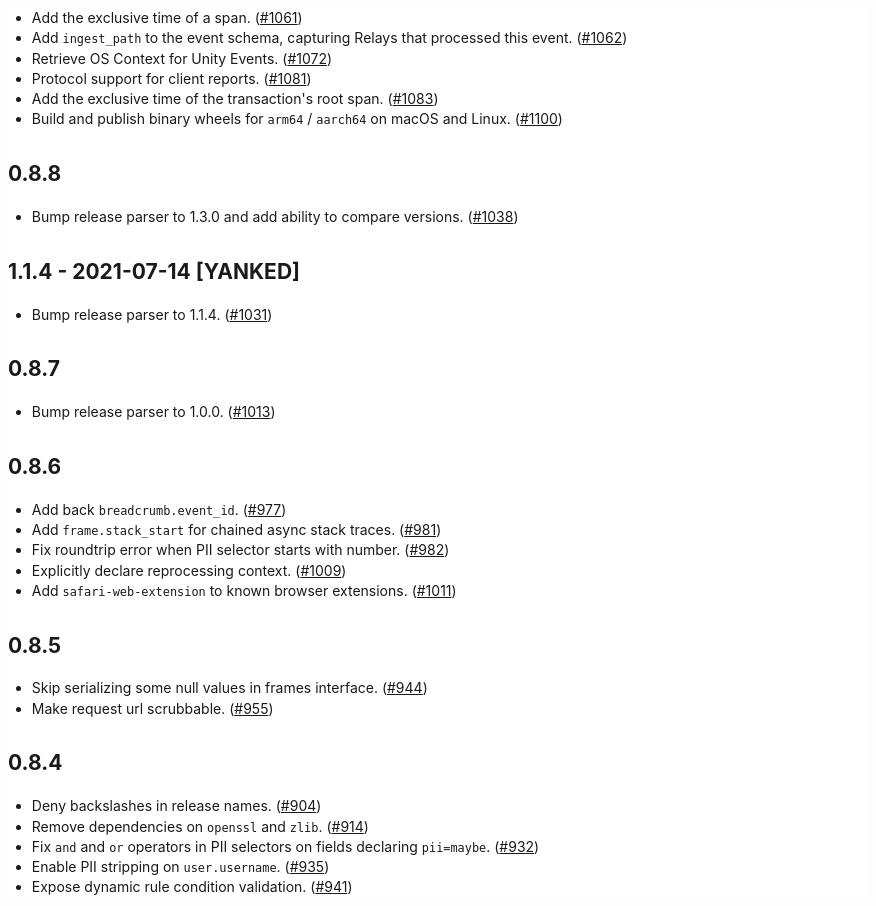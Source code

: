 - Add the exclusive time of a span. ([#1061](https://github.com/getsentry/relay/pull/1061))
- Add `ingest_path` to the event schema, capturing Relays that processed this event. ([#1062](https://github.com/getsentry/relay/pull/1062))
- Retrieve OS Context for Unity Events. ([#1072](https://github.com/getsentry/relay/pull/1072))
- Protocol support for client reports. ([#1081](https://github.com/getsentry/relay/pull/1081))
- Add the exclusive time of the transaction's root span. ([#1083](https://github.com/getsentry/relay/pull/1083))
- Build and publish binary wheels for `arm64` / `aarch64` on macOS and Linux. ([#1100](https://github.com/getsentry/relay/pull/1100))

## 0.8.8

- Bump release parser to 1.3.0 and add ability to compare versions. ([#1038](https://github.com/getsentry/relay/pull/1038))

## 1.1.4 - 2021-07-14 [YANKED]

- Bump release parser to 1.1.4. ([#1031](https://github.com/getsentry/relay/pull/1031))

## 0.8.7

- Bump release parser to 1.0.0. ([#1013](https://github.com/getsentry/relay/pull/1013))

## 0.8.6

- Add back `breadcrumb.event_id`. ([#977](https://github.com/getsentry/relay/pull/977))
- Add `frame.stack_start` for chained async stack traces. ([#981](https://github.com/getsentry/relay/pull/981))
- Fix roundtrip error when PII selector starts with number. ([#982](https://github.com/getsentry/relay/pull/982))
- Explicitly declare reprocessing context. ([#1009](https://github.com/getsentry/relay/pull/1009))
- Add `safari-web-extension` to known browser extensions. ([#1011](https://github.com/getsentry/relay/pull/1011))

## 0.8.5

- Skip serializing some null values in frames interface. ([#944](https://github.com/getsentry/relay/pull/944))
- Make request url scrubbable. ([#955](https://github.com/getsentry/relay/pull/955))

## 0.8.4

- Deny backslashes in release names. ([#904](https://github.com/getsentry/relay/pull/904))
- Remove dependencies on `openssl` and `zlib`. ([#914](https://github.com/getsentry/relay/pull/914))
- Fix `and` and `or` operators in PII selectors on fields declaring `pii=maybe`. ([#932](https://github.com/getsentry/relay/pull/932))
- Enable PII stripping on `user.username`. ([#935](https://github.com/getsentry/relay/pull/935))
- Expose dynamic rule condition validation. ([#941](https://github.com/getsentry/relay/pull/941))
